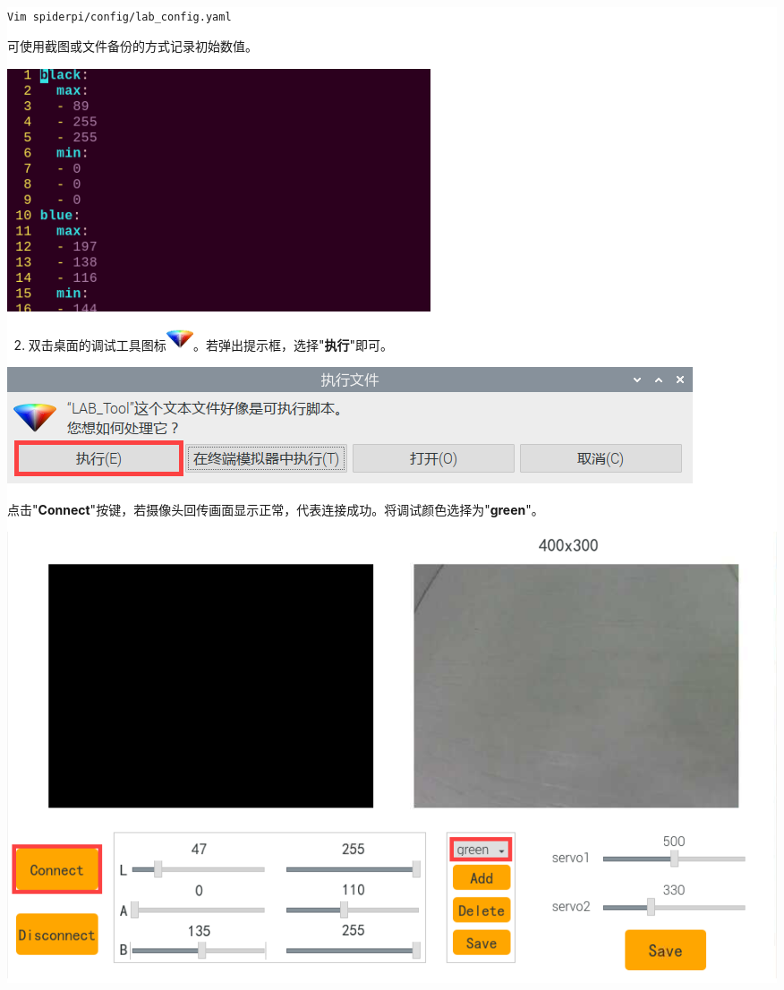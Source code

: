 ```commandline
Vim spiderpi/config/lab_config.yaml
```

可使用截图或文件备份的方式记录初始数值。

<img class="common_img" src="../_static/media/chapter_10/section_4/image11.png"  />

2.  双击桌面的调试工具图标<img src="../_static/media/chapter_10/section_4/image12.png" style="width:0.31458in;height:0.25139in" />。若弹出提示框，选择"**执行**"即可。

<img src="../_static/media/chapter_10/section_4/image13.png"  />

点击"**Connect**"按键，若摄像头回传画面显示正常，代表连接成功。将调试颜色选择为"**green**"。

<img src="../_static/media/chapter_10/section_4/image14.png"  />
